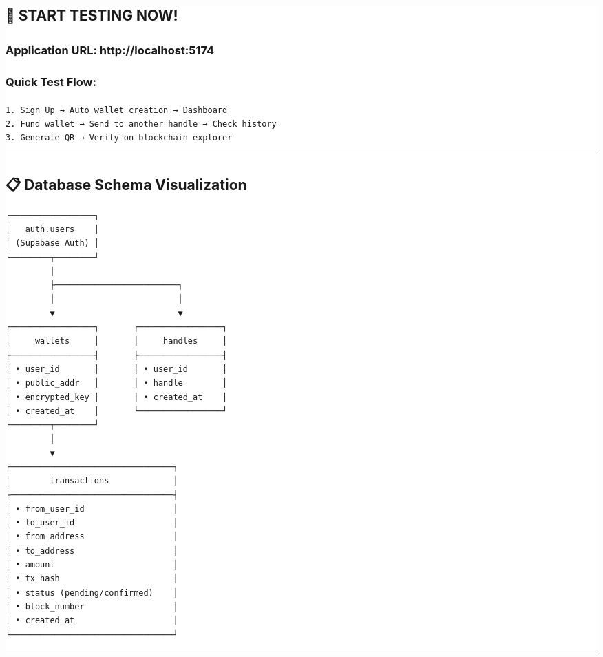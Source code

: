 
## 🚀 START TESTING NOW!

### **Application URL**: http://localhost:5174

### Quick Test Flow:
```
1. Sign Up → Auto wallet creation → Dashboard
2. Fund wallet → Send to another handle → Check history
3. Generate QR → Verify on blockchain explorer
```

---

## 📋 Database Schema Visualization

```
┌─────────────────┐
│   auth.users    │
│ (Supabase Auth) │
└────────┬────────┘
         │
         ├─────────────────────────┐
         │                         │
         ▼                         ▼
┌─────────────────┐       ┌─────────────────┐
│     wallets     │       │     handles     │
├─────────────────┤       ├─────────────────┤
│ • user_id       │       │ • user_id       │
│ • public_addr   │       │ • handle        │
│ • encrypted_key │       │ • created_at    │
│ • created_at    │       └─────────────────┘
└────────┬────────┘
         │
         ▼
┌─────────────────────────────────┐
│        transactions             │
├─────────────────────────────────┤
│ • from_user_id                  │
│ • to_user_id                    │
│ • from_address                  │
│ • to_address                    │
│ • amount                        │
│ • tx_hash                       │
│ • status (pending/confirmed)    │
│ • block_number                  │
│ • created_at                    │
└─────────────────────────────────┘
```

---
